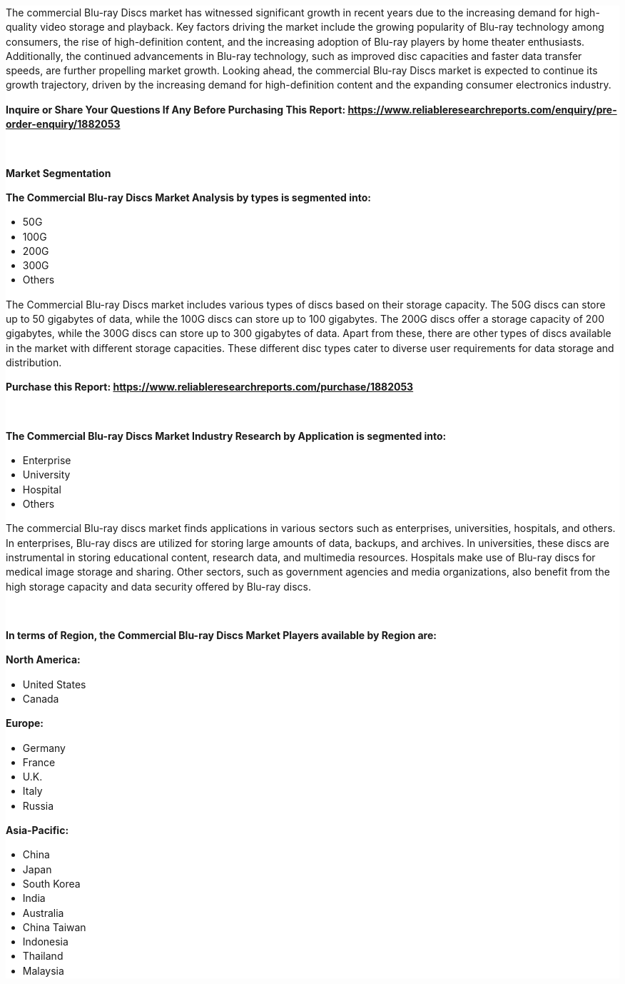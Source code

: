<p><p>The commercial Blu-ray Discs market has witnessed significant growth in recent years due to the increasing demand for high-quality video storage and playback. Key factors driving the market include the growing popularity of Blu-ray technology among consumers, the rise of high-definition content, and the increasing adoption of Blu-ray players by home theater enthusiasts. Additionally, the continued advancements in Blu-ray technology, such as improved disc capacities and faster data transfer speeds, are further propelling market growth. Looking ahead, the commercial Blu-ray Discs market is expected to continue its growth trajectory, driven by the increasing demand for high-definition content and the expanding consumer electronics industry.</p></p>
<p><strong>Inquire or Share Your Questions If Any Before Purchasing This Report: <a href="https://www.reliableresearchreports.com/enquiry/pre-order-enquiry/1882053">https://www.reliableresearchreports.com/enquiry/pre-order-enquiry/1882053</a></strong></p>
<p>&nbsp;</p>
<p><strong>Market Segmentation</strong></p>
<p><strong>The Commercial Blu-ray Discs Market Analysis by types is segmented into:</strong></p>
<p><ul><li>50G</li><li>100G</li><li>200G</li><li>300G</li><li>Others</li></ul></p>
<p><p>The Commercial Blu-ray Discs market includes various types of discs based on their storage capacity. The 50G discs can store up to 50 gigabytes of data, while the 100G discs can store up to 100 gigabytes. The 200G discs offer a storage capacity of 200 gigabytes, while the 300G discs can store up to 300 gigabytes of data. Apart from these, there are other types of discs available in the market with different storage capacities. These different disc types cater to diverse user requirements for data storage and distribution.</p></p>
<p><strong>Purchase this Report:&nbsp;<a href="https://www.reliableresearchreports.com/purchase/1882053">https://www.reliableresearchreports.com/purchase/1882053</a></strong></p>
<p>&nbsp;</p>
<p><strong>The Commercial Blu-ray Discs Market Industry Research by Application is segmented into:</strong></p>
<p><ul><li>Enterprise</li><li>University</li><li>Hospital</li><li>Others</li></ul></p>
<p><p>The commercial Blu-ray discs market finds applications in various sectors such as enterprises, universities, hospitals, and others. In enterprises, Blu-ray discs are utilized for storing large amounts of data, backups, and archives. In universities, these discs are instrumental in storing educational content, research data, and multimedia resources. Hospitals make use of Blu-ray discs for medical image storage and sharing. Other sectors, such as government agencies and media organizations, also benefit from the high storage capacity and data security offered by Blu-ray discs.</p></p>
<p>&nbsp;</p>
<p><strong>In terms of Region, the Commercial Blu-ray Discs Market Players available by Region are:</strong></p>
<p>
    <p> <strong> North America: </strong>
        <ul>
            <li>United States</li>
            <li>Canada</li>
        </ul>
        </p> 
    <p> <strong> Europe: </strong>
        <ul>
            <li>Germany</li>
            <li>France</li>
            <li>U.K.</li>
            <li>Italy</li>
            <li>Russia</li>
        </ul>
        </p> 
    <p> <strong> Asia-Pacific: </strong>
        <ul>
            <li>China</li>
            <li>Japan</li>
            <li>South Korea</li>
            <li>India</li>
            <li>Australia</li>
            <li>China Taiwan</li>
            <li>Indonesia</li>
            <li>Thailand</li>
            <li>Malaysia</li>
        </ul>
